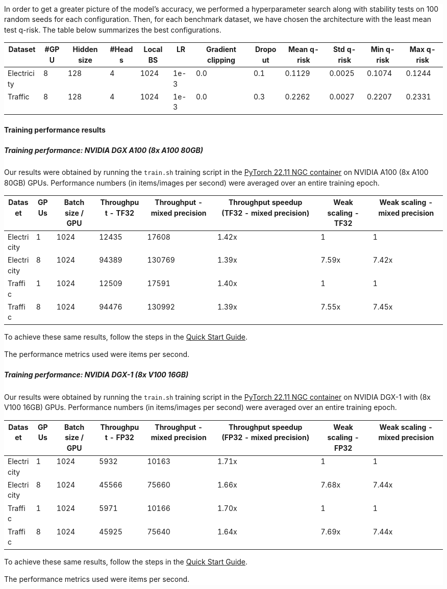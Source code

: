 In order to get a greater picture of the model’s accuracy, we performed a hyperparameter search along with stability tests on 100 random seeds for each configuration. Then, for each benchmark dataset, we have chosen the architecture with the least mean test q-risk. The table below summarizes the best configurations.

| Dataset     | #GPU | Hidden size | #Heads | Local BS | LR   | Gradient clipping | Dropout | Mean q-risk | Std q-risk | Min q-risk | Max q-risk
|-------------|------|-------------|--------|----------|------|-------------------|---------|-------------|------------| -----------|------ 
| Electricity | 8    | 128         | 4      | 1024     | 1e-3 | 0.0               | 0.1     | 0.1129      | 0.0025     | 0.1074     | 0.1244
| Traffic     | 8    | 128         | 4      | 1024     | 1e-3 | 0.0               | 0.3     | 0.2262      | 0.0027     | 0.2207     | 0.2331


#### Training performance results

##### Training performance: NVIDIA DGX A100 (8x A100 80GB)

Our results were obtained by running the `train.sh` training script in the [PyTorch 22.11 NGC container](https://ngc.nvidia.com/catalog/containers/nvidia:pytorch) on NVIDIA A100 (8x A100 80GB) GPUs. Performance numbers (in items/images per second) were averaged over an entire training epoch.

| Dataset | GPUs   | Batch size / GPU   | Throughput - TF32    | Throughput - mixed precision    | Throughput speedup (TF32 - mixed precision)   | Weak scaling - TF32    | Weak scaling - mixed precision        
|-------------|---|------|--------|--------|-------|-------|-----
| Electricity | 1 | 1024 | 12435  | 17608  | 1.42x | 1     | 1
| Electricity | 8 | 1024 | 94389  | 130769 | 1.39x | 7.59x | 7.42x
| Traffic     | 1 | 1024 | 12509  | 17591  | 1.40x | 1     | 1
| Traffic     | 8 | 1024 | 94476  | 130992 | 1.39x | 7.55x | 7.45x


To achieve these same results, follow the steps in the [Quick Start Guide](#quick-start-guide).

The performance metrics used were items per second.


##### Training performance: NVIDIA DGX-1 (8x V100 16GB)

Our results were obtained by running the `train.sh` training script in the [PyTorch 22.11 NGC container](https://ngc.nvidia.com/catalog/containers/nvidia:pytorch) on NVIDIA DGX-1 with (8x V100 16GB) GPUs. Performance numbers (in items/images per second) were averaged over an entire training epoch.

| Dataset | GPUs   | Batch size / GPU   | Throughput - FP32    | Throughput - mixed precision    | Throughput speedup (FP32 - mixed precision)   | Weak scaling - FP32    | Weak scaling - mixed precision        
|-------------|---|------|-------|-------|-------|------|----
| Electricity | 1 | 1024 | 5932  | 10163 | 1.71x | 1     | 1
| Electricity | 8 | 1024 | 45566 | 75660 | 1.66x | 7.68x | 7.44x
| Traffic     | 1 | 1024 | 5971  | 10166 | 1.70x | 1     | 1
| Traffic     | 8 | 1024 | 45925 | 75640 | 1.64x | 7.69x | 7.44x



To achieve these same results, follow the steps in the [Quick Start Guide](#quick-start-guide).

The performance metrics used were items per second.
